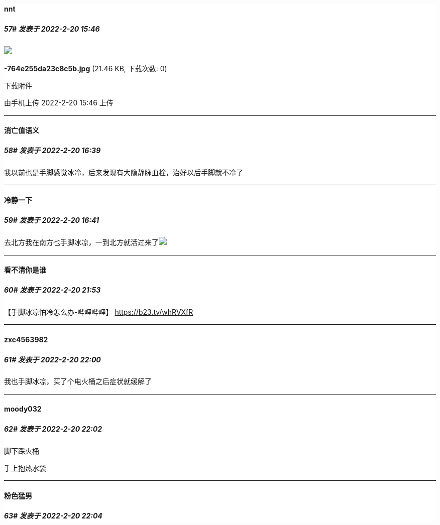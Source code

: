 ####  nnt  
##### 57#       发表于 2022-2-20 15:46

<img src="https://img.saraba1st.com/forum/202202/20/154631i033h72500t25738.jpg" referrerpolicy="no-referrer">

<strong>-764e255da23c8c5b.jpg</strong> (21.46 KB, 下载次数: 0)

下载附件

由手机上传
2022-2-20 15:46 上传

*****

####  消亡值语义  
##### 58#       发表于 2022-2-20 16:39

我以前也是手脚感觉冰冷，后来发现有大隐静脉血栓，治好以后手脚就不冷了

*****

####  冷静一下  
##### 59#       发表于 2022-2-20 16:41

去北方我在南方也手脚冰凉，一到北方就活过来了<img src="https://static.saraba1st.com/image/smiley/face2017/065.png" referrerpolicy="no-referrer">

*****

####  看不清你是谁  
##### 60#       发表于 2022-2-20 21:53

【手脚冰凉怕冷怎么办-哔哩哔哩】 https://b23.tv/whRVXfR



*****

####  zxc4563982  
##### 61#       发表于 2022-2-20 22:00

我也手脚冰凉，买了个电火桶之后症状就缓解了

*****

####  moody032  
##### 62#       发表于 2022-2-20 22:02

脚下踩火桶

手上抱热水袋

*****

####  粉色猛男  
##### 63#       发表于 2022-2-20 22:04
